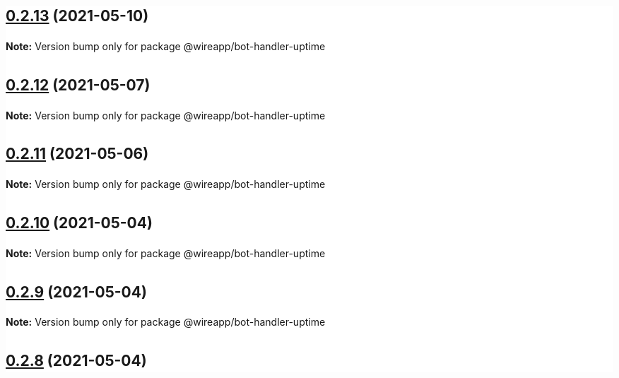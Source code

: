 



## [0.2.13](https://github.com/wireapp/wire-web-packages/tree/main/packages/bot-handler-uptime/compare/@wireapp/bot-handler-uptime@0.2.12...@wireapp/bot-handler-uptime@0.2.13) (2021-05-10)

**Note:** Version bump only for package @wireapp/bot-handler-uptime





## [0.2.12](https://github.com/wireapp/wire-web-packages/tree/main/packages/bot-handler-uptime/compare/@wireapp/bot-handler-uptime@0.2.11...@wireapp/bot-handler-uptime@0.2.12) (2021-05-07)

**Note:** Version bump only for package @wireapp/bot-handler-uptime





## [0.2.11](https://github.com/wireapp/wire-web-packages/tree/main/packages/bot-handler-uptime/compare/@wireapp/bot-handler-uptime@0.2.10...@wireapp/bot-handler-uptime@0.2.11) (2021-05-06)

**Note:** Version bump only for package @wireapp/bot-handler-uptime





## [0.2.10](https://github.com/wireapp/wire-web-packages/tree/main/packages/bot-handler-uptime/compare/@wireapp/bot-handler-uptime@0.2.9...@wireapp/bot-handler-uptime@0.2.10) (2021-05-04)

**Note:** Version bump only for package @wireapp/bot-handler-uptime





## [0.2.9](https://github.com/wireapp/wire-web-packages/tree/main/packages/bot-handler-uptime/compare/@wireapp/bot-handler-uptime@0.2.8...@wireapp/bot-handler-uptime@0.2.9) (2021-05-04)

**Note:** Version bump only for package @wireapp/bot-handler-uptime





## [0.2.8](https://github.com/wireapp/wire-web-packages/tree/main/packages/bot-handler-uptime/compare/@wireapp/bot-handler-uptime@0.2.7...@wireapp/bot-handler-uptime@0.2.8) (2021-05-04)
